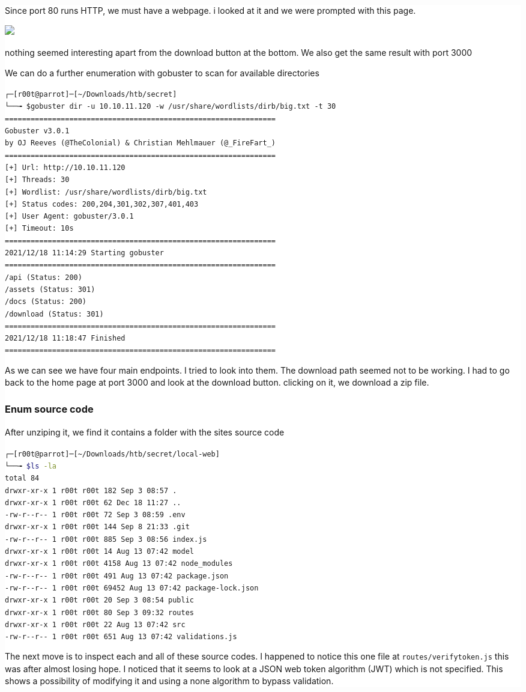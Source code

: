 Since port 80 runs HTTP, we must have a webpage. i looked at it and we were prompted with this page.

![](https://i.imgur.com/ik7G0H8.png)

nothing seemed interesting apart from the download button at the bottom.
We also get the same result with port 3000

We can do a further enumeration with gobuster to scan for available directories
```
┌─[r00t@parrot]─[~/Downloads/htb/secret]
└──╼ $gobuster dir -u 10.10.11.120 -w /usr/share/wordlists/dirb/big.txt -t 30
===============================================================
Gobuster v3.0.1
by OJ Reeves (@TheColonial) & Christian Mehlmauer (@_FireFart_)
===============================================================
[+] Url: http://10.10.11.120
[+] Threads: 30
[+] Wordlist: /usr/share/wordlists/dirb/big.txt
[+] Status codes: 200,204,301,302,307,401,403
[+] User Agent: gobuster/3.0.1
[+] Timeout: 10s
===============================================================
2021/12/18 11:14:29 Starting gobuster
===============================================================
/api (Status: 200)
/assets (Status: 301)
/docs (Status: 200)
/download (Status: 301)
===============================================================
2021/12/18 11:18:47 Finished
===============================================================
```

As we can see we have four main endpoints. I tried to look into them. The download path seemed not to be working. I had to go back to the home page at port 3000 and look at the download button.
clicking on it, we download a zip file.
### Enum source code
After unziping it, we find it contains a folder with the sites source code
```bash
┌─[r00t@parrot]─[~/Downloads/htb/secret/local-web]
└──╼ $ls -la
total 84
drwxr-xr-x 1 r00t r00t 182 Sep 3 08:57 .
drwxr-xr-x 1 r00t r00t 62 Dec 18 11:27 ..
-rw-r--r-- 1 r00t r00t 72 Sep 3 08:59 .env
drwxr-xr-x 1 r00t r00t 144 Sep 8 21:33 .git
-rw-r--r-- 1 r00t r00t 885 Sep 3 08:56 index.js
drwxr-xr-x 1 r00t r00t 14 Aug 13 07:42 model
drwxr-xr-x 1 r00t r00t 4158 Aug 13 07:42 node_modules
-rw-r--r-- 1 r00t r00t 491 Aug 13 07:42 package.json
-rw-r--r-- 1 r00t r00t 69452 Aug 13 07:42 package-lock.json
drwxr-xr-x 1 r00t r00t 20 Sep 3 08:54 public
drwxr-xr-x 1 r00t r00t 80 Sep 3 09:32 routes
drwxr-xr-x 1 r00t r00t 22 Aug 13 07:42 src
-rw-r--r-- 1 r00t r00t 651 Aug 13 07:42 validations.js
```
The next move is to inspect each and all of these source codes. 
I happened to notice this one file at ```routes/verifytoken.js``` this was after almost losing hope. I noticed that it seems to look at a JSON web token algorithm (JWT) which is not specified. This shows a possibility of modifying it and using a none algorithm to bypass validation.
